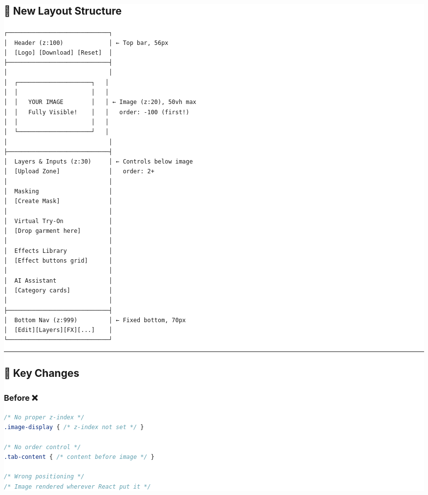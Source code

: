 
## 📐 New Layout Structure

```
┌─────────────────────────────┐
│  Header (z:100)             │ ← Top bar, 56px
│  [Logo] [Download] [Reset]  │
├─────────────────────────────┤
│                             │
│  ┌─────────────────────┐   │
│  │                     │   │
│  │   YOUR IMAGE        │   │ ← Image (z:20), 50vh max
│  │   Fully Visible!    │   │   order: -100 (first!)
│  │                     │   │
│  └─────────────────────┘   │
│                             │
├─────────────────────────────┤
│  Layers & Inputs (z:30)     │ ← Controls below image
│  [Upload Zone]              │   order: 2+
│                             │
│  Masking                    │
│  [Create Mask]              │
│                             │
│  Virtual Try-On             │
│  [Drop garment here]        │
│                             │
│  Effects Library            │
│  [Effect buttons grid]      │
│                             │
│  AI Assistant               │
│  [Category cards]           │
│                             │
├─────────────────────────────┤
│  Bottom Nav (z:999)         │ ← Fixed bottom, 70px
│  [Edit][Layers][FX][...]    │
└─────────────────────────────┘
```

---

## 🔧 Key Changes

### Before ❌
```css
/* No proper z-index */
.image-display { /* z-index not set */ }

/* No order control */
.tab-content { /* content before image */ }

/* Wrong positioning */
/* Image rendered wherever React put it */
```
